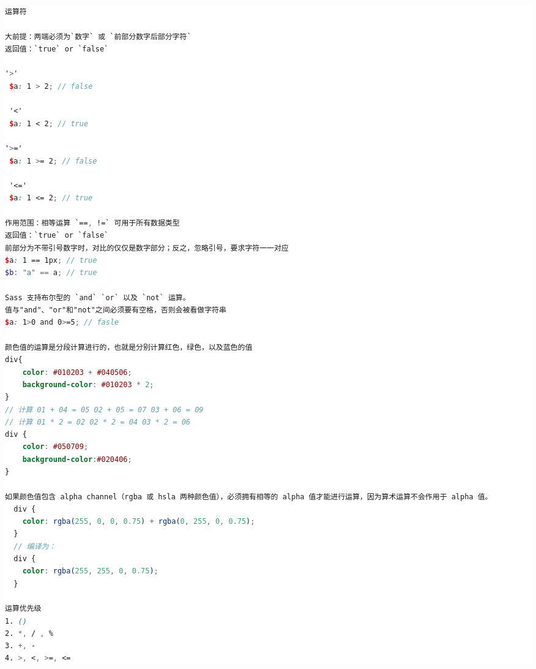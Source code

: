 ```SCSS
运算符

大前提：两端必须为`数字` 或 `前部分数字后部分字符`
返回值：`true` or `false`

'>'
 $a: 1 > 2; // false

 '<'
 $a: 1 < 2; // true

'>='
 $a: 1 >= 2; // false

 '<='
 $a: 1 <= 2; // true

作用范围：相等运算 `==, !=` 可用于所有数据类型
返回值：`true` or `false`
前部分为不带引号数字时，对比的仅仅是数字部分；反之，忽略引号，要求字符一一对应
$a: 1 == 1px; // true
$b: "a" == a; // true

Sass 支持布尔型的 `and` `or` 以及 `not` 运算。
值与"and"、"or"和"not"之间必须要有空格，否则会被看做字符串
$a: 1>0 and 0>=5; // fasle

颜色值的运算是分段计算进行的，也就是分别计算红色，绿色，以及蓝色的值
div{
    color: #010203 + #040506;
    background-color: #010203 * 2;
}
// 计算 01 + 04 = 05 02 + 05 = 07 03 + 06 = 09
// 计算 01 * 2 = 02 02 * 2 = 04 03 * 2 = 06
div {
    color: #050709;
    background-color:#020406;
}

如果颜色值包含 alpha channel（rgba 或 hsla 两种颜色值），必须拥有相等的 alpha 值才能进行运算，因为算术运算不会作用于 alpha 值。
  div {
    color: rgba(255, 0, 0, 0.75) + rgba(0, 255, 0, 0.75);
  }
  // 编译为：
  div {
    color: rgba(255, 255, 0, 0.75);
  }

运算优先级
1. ()
2. *, / , %
3. +, -
4. >, <, >=, <=

```
